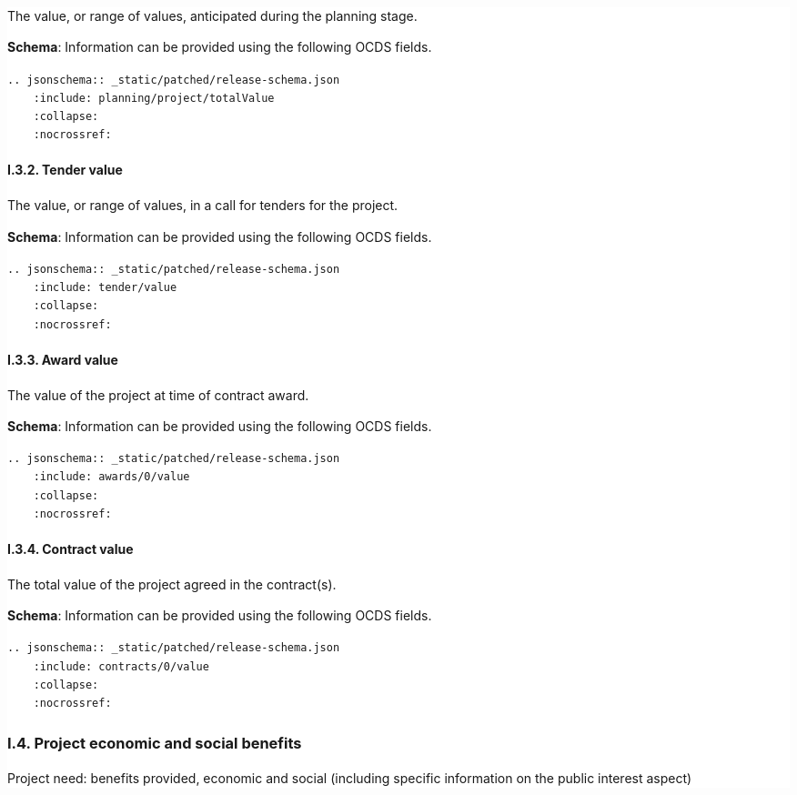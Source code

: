 </div>

 The value, or range of values, anticipated during the planning stage. 

**Schema**: Information can be provided using the following OCDS fields.

```eval_rst
.. jsonschema:: _static/patched/release-schema.json
    :include: planning/project/totalValue
    :collapse: 
    :nocrossref:
```

#### I.3.2. Tender value 

 The value, or range of values, in a call for tenders for the project. 

**Schema**: Information can be provided using the following OCDS fields.

```eval_rst
.. jsonschema:: _static/patched/release-schema.json
    :include: tender/value
    :collapse: 
    :nocrossref:
```

#### I.3.3. Award value 

 The value of the project at time of contract award. 

**Schema**: Information can be provided using the following OCDS fields.

```eval_rst
.. jsonschema:: _static/patched/release-schema.json
    :include: awards/0/value
    :collapse: 
    :nocrossref:
```

#### I.3.4. Contract value 

 The total value of the project agreed in the contract(s). 

**Schema**: Information can be provided using the following OCDS fields.

```eval_rst
.. jsonschema:: _static/patched/release-schema.json
    :include: contracts/0/value
    :collapse: 
    :nocrossref:
```

### I.4. Project economic and social benefits 

Project need: benefits provided, economic and social (including specific information on the public interest aspect)

<div class='disclosure-timing'>
